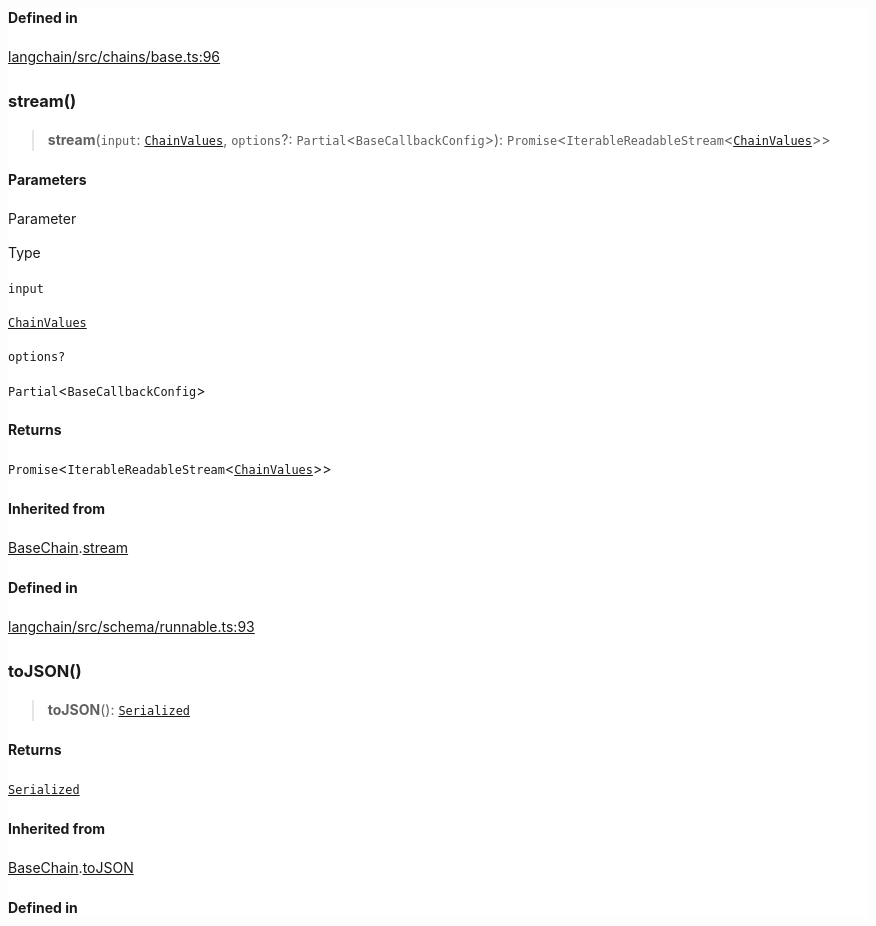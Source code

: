 #### Defined in[](#defined-in-39 "Direct link to Defined in")

[langchain/src/chains/base.ts:96](https://github.com/hwchase17/langchainjs/blob/1c1274d/langchain/src/chains/base.ts#L96)

### stream()[](#stream "Direct link to stream()")

> **stream**(`input`: [`ChainValues`](/docs/api/schema/types/ChainValues), `options`?: `Partial`<`BaseCallbackConfig`\>): `Promise`<`IterableReadableStream`<[`ChainValues`](/docs/api/schema/types/ChainValues)\>\>

#### Parameters[](#parameters-10 "Direct link to Parameters")

Parameter

Type

`input`

[`ChainValues`](/docs/api/schema/types/ChainValues)

`options?`

`Partial`<`BaseCallbackConfig`\>

#### Returns[](#returns-18 "Direct link to Returns")

`Promise`<`IterableReadableStream`<[`ChainValues`](/docs/api/schema/types/ChainValues)\>\>

#### Inherited from[](#inherited-from-26 "Direct link to Inherited from")

[BaseChain](/docs/api/chains/classes/BaseChain).[stream](/docs/api/chains/classes/BaseChain#stream)

#### Defined in[](#defined-in-40 "Direct link to Defined in")

[langchain/src/schema/runnable.ts:93](https://github.com/hwchase17/langchainjs/blob/1c1274d/langchain/src/schema/runnable.ts#L93)

### toJSON()[](#tojson "Direct link to toJSON()")

> **toJSON**(): [`Serialized`](/docs/api/load_serializable/types/Serialized)

#### Returns[](#returns-19 "Direct link to Returns")

[`Serialized`](/docs/api/load_serializable/types/Serialized)

#### Inherited from[](#inherited-from-27 "Direct link to Inherited from")

[BaseChain](/docs/api/chains/classes/BaseChain).[toJSON](/docs/api/chains/classes/BaseChain#tojson)

#### Defined in[](#defined-in-41 "Direct link to Defined in")
